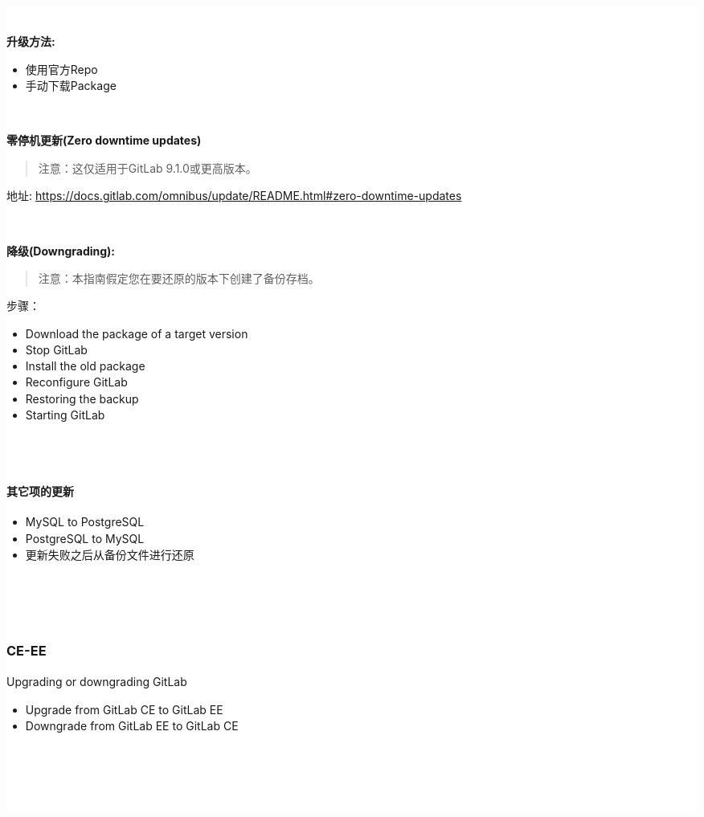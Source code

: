 <br>

**升级方法:**

- 使用官方Repo
- 手动下载Package

<br>

**零停机更新(Zero downtime updates)**

> 注意：这仅适用于GitLab 9.1.0或更高版本。

地址: <https://docs.gitlab.com/omnibus/update/README.html#zero-downtime-updates>


<br>

**降级(Downgrading):**

> 注意：本指南假定您在要还原的版本下创建了备份存档。

步骤：

- Download the package of a target version
- Stop GitLab
- Install the old package
- Reconfigure GitLab
- Restoring the backup
- Starting GitLab


<br/>
<br/>


#### 其它项的更新

- MySQL to PostgreSQL
- PostgreSQL to MySQL
- 更新失败之后从备份文件进行还原



<br/>
<br/>
<br/>



### CE-EE

Upgrading or downgrading GitLab


- Upgrade from GitLab CE to GitLab EE
- Downgrade from GitLab EE to GitLab CE




<br/>
<br/>
<br/>
<br/>
